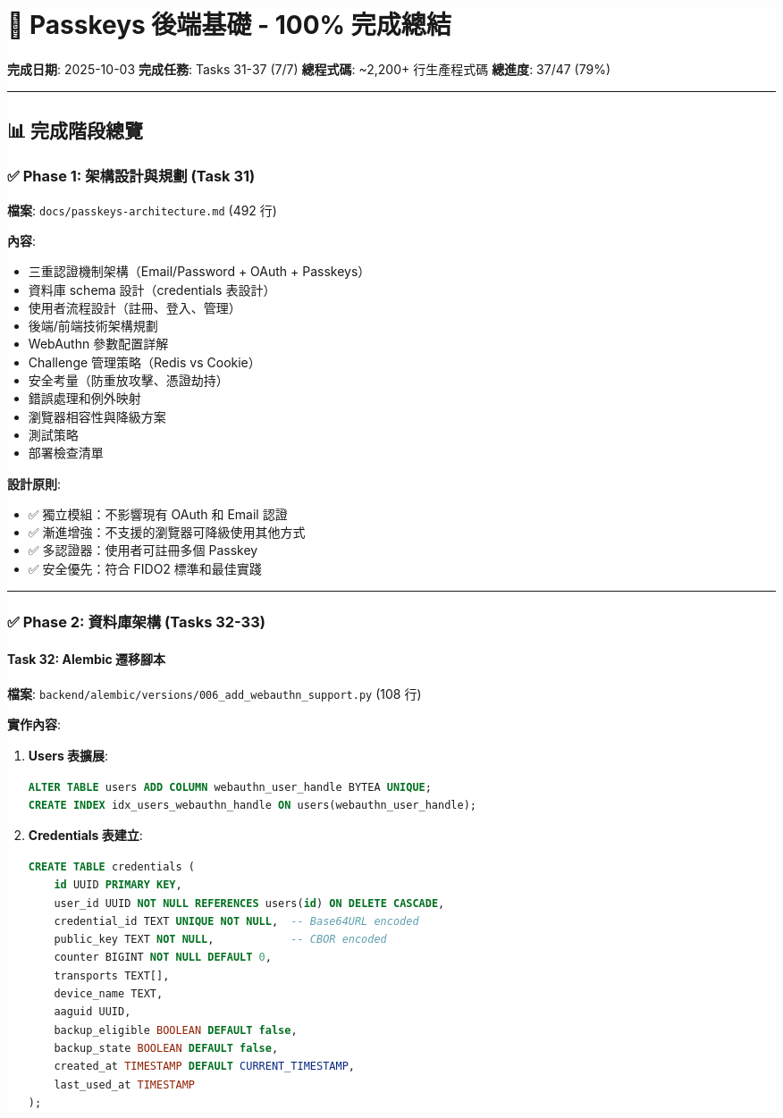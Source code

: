 # 🎉 Passkeys 後端基礎 - 100% 完成總結

**完成日期**: 2025-10-03
**完成任務**: Tasks 31-37 (7/7)
**總程式碼**: ~2,200+ 行生產程式碼
**總進度**: 37/47 (79%)

---

## 📊 完成階段總覽

### ✅ Phase 1: 架構設計與規劃 (Task 31)

**檔案**: `docs/passkeys-architecture.md` (492 行)

**內容**:
- 三重認證機制架構（Email/Password + OAuth + Passkeys）
- 資料庫 schema 設計（credentials 表設計）
- 使用者流程設計（註冊、登入、管理）
- 後端/前端技術架構規劃
- WebAuthn 參數配置詳解
- Challenge 管理策略（Redis vs Cookie）
- 安全考量（防重放攻擊、憑證劫持）
- 錯誤處理和例外映射
- 瀏覽器相容性與降級方案
- 測試策略
- 部署檢查清單

**設計原則**:
- ✅ 獨立模組：不影響現有 OAuth 和 Email 認證
- ✅ 漸進增強：不支援的瀏覽器可降級使用其他方式
- ✅ 多認證器：使用者可註冊多個 Passkey
- ✅ 安全優先：符合 FIDO2 標準和最佳實踐

---

### ✅ Phase 2: 資料庫架構 (Tasks 32-33)

#### Task 32: Alembic 遷移腳本

**檔案**: `backend/alembic/versions/006_add_webauthn_support.py` (108 行)

**實作內容**:
1. **Users 表擴展**:
   ```sql
   ALTER TABLE users ADD COLUMN webauthn_user_handle BYTEA UNIQUE;
   CREATE INDEX idx_users_webauthn_handle ON users(webauthn_user_handle);
   ```

2. **Credentials 表建立**:
   ```sql
   CREATE TABLE credentials (
       id UUID PRIMARY KEY,
       user_id UUID NOT NULL REFERENCES users(id) ON DELETE CASCADE,
       credential_id TEXT UNIQUE NOT NULL,  -- Base64URL encoded
       public_key TEXT NOT NULL,            -- CBOR encoded
       counter BIGINT NOT NULL DEFAULT 0,
       transports TEXT[],
       device_name TEXT,
       aaguid UUID,
       backup_eligible BOOLEAN DEFAULT false,
       backup_state BOOLEAN DEFAULT false,
       created_at TIMESTAMP DEFAULT CURRENT_TIMESTAMP,
       last_used_at TIMESTAMP
   );
   ```